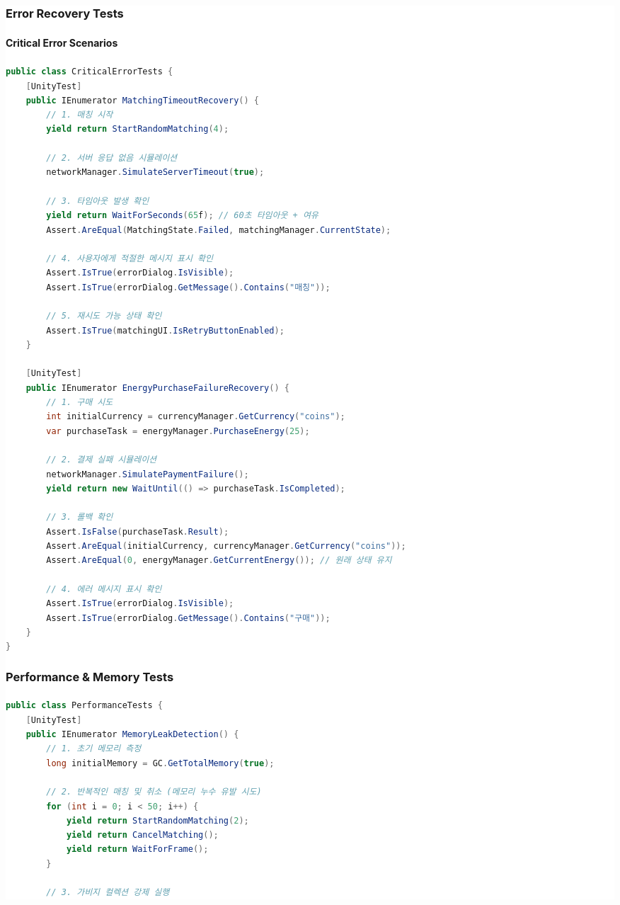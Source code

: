 ### Error Recovery Tests

#### Critical Error Scenarios
```csharp
public class CriticalErrorTests {
    [UnityTest]
    public IEnumerator MatchingTimeoutRecovery() {
        // 1. 매칭 시작
        yield return StartRandomMatching(4);
        
        // 2. 서버 응답 없음 시뮬레이션
        networkManager.SimulateServerTimeout(true);
        
        // 3. 타임아웃 발생 확인
        yield return WaitForSeconds(65f); // 60초 타임아웃 + 여유
        Assert.AreEqual(MatchingState.Failed, matchingManager.CurrentState);
        
        // 4. 사용자에게 적절한 메시지 표시 확인
        Assert.IsTrue(errorDialog.IsVisible);
        Assert.IsTrue(errorDialog.GetMessage().Contains("매칭"));
        
        // 5. 재시도 가능 상태 확인
        Assert.IsTrue(matchingUI.IsRetryButtonEnabled);
    }
    
    [UnityTest]
    public IEnumerator EnergyPurchaseFailureRecovery() {
        // 1. 구매 시도
        int initialCurrency = currencyManager.GetCurrency("coins");
        var purchaseTask = energyManager.PurchaseEnergy(25);
        
        // 2. 결제 실패 시뮬레이션
        networkManager.SimulatePaymentFailure();
        yield return new WaitUntil(() => purchaseTask.IsCompleted);
        
        // 3. 롤백 확인
        Assert.IsFalse(purchaseTask.Result);
        Assert.AreEqual(initialCurrency, currencyManager.GetCurrency("coins"));
        Assert.AreEqual(0, energyManager.GetCurrentEnergy()); // 원래 상태 유지
        
        // 4. 에러 메시지 표시 확인
        Assert.IsTrue(errorDialog.IsVisible);
        Assert.IsTrue(errorDialog.GetMessage().Contains("구매"));
    }
}
```

### Performance & Memory Tests
```csharp
public class PerformanceTests {
    [UnityTest]
    public IEnumerator MemoryLeakDetection() {
        // 1. 초기 메모리 측정
        long initialMemory = GC.GetTotalMemory(true);
        
        // 2. 반복적인 매칭 및 취소 (메모리 누수 유발 시도)
        for (int i = 0; i < 50; i++) {
            yield return StartRandomMatching(2);
            yield return CancelMatching();
            yield return WaitForFrame();
        }
        
        // 3. 가비지 컬렉션 강제 실행
```